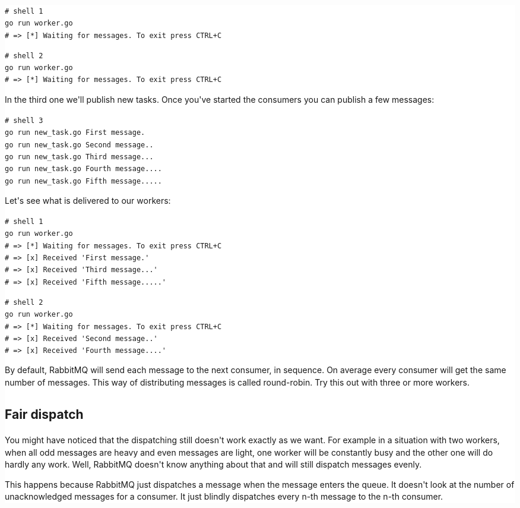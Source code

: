 ```shell
# shell 1
go run worker.go
# => [*] Waiting for messages. To exit press CTRL+C
```

```shell
# shell 2
go run worker.go
# => [*] Waiting for messages. To exit press CTRL+C
```

In the third one we'll publish new tasks. Once you've started the consumers you can publish a few messages:

```shell
# shell 3
go run new_task.go First message.
go run new_task.go Second message..
go run new_task.go Third message...
go run new_task.go Fourth message....
go run new_task.go Fifth message.....
```

Let's see what is delivered to our workers:


```shell
# shell 1
go run worker.go
# => [*] Waiting for messages. To exit press CTRL+C
# => [x] Received 'First message.'
# => [x] Received 'Third message...'
# => [x] Received 'Fifth message.....'
```

```shell
# shell 2
go run worker.go
# => [*] Waiting for messages. To exit press CTRL+C
# => [x] Received 'Second message..'
# => [x] Received 'Fourth message....'
```

By default, RabbitMQ will send each message to the next consumer, in sequence. On average every consumer will get the same number of messages. This way of distributing messages is called round-robin. Try this out with three or more workers.


## Fair dispatch

You might have noticed that the dispatching still doesn't work exactly as we want. For example in a situation with two workers, when all odd messages are heavy and even messages are light, one worker will be constantly busy and the other one will do hardly any work. Well, RabbitMQ doesn't know anything about that and will still dispatch messages evenly.

This happens because RabbitMQ just dispatches a message when the message enters the queue. It doesn't look at the number of unacknowledged messages for a consumer. It just blindly dispatches every n-th message to the n-th consumer.
